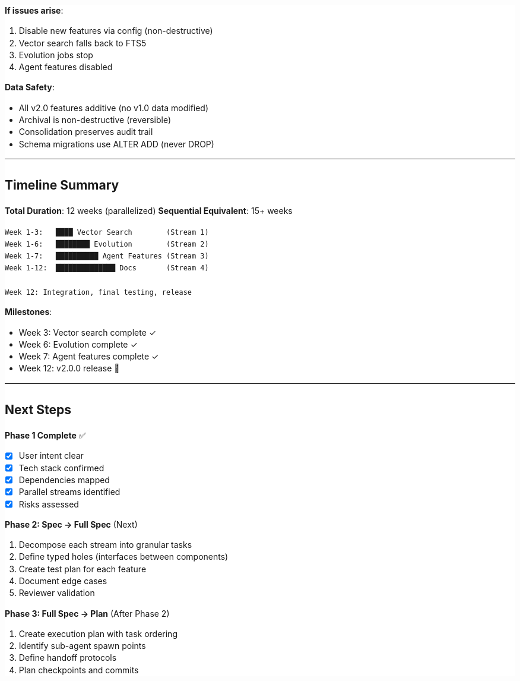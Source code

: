 **If issues arise**:
1. Disable new features via config (non-destructive)
2. Vector search falls back to FTS5
3. Evolution jobs stop
4. Agent features disabled

**Data Safety**:
- All v2.0 features additive (no v1.0 data modified)
- Archival is non-destructive (reversible)
- Consolidation preserves audit trail
- Schema migrations use ALTER ADD (never DROP)

---

## Timeline Summary

**Total Duration**: 12 weeks (parallelized)
**Sequential Equivalent**: 15+ weeks

```
Week 1-3:   ████ Vector Search        (Stream 1)
Week 1-6:   ████████ Evolution        (Stream 2)
Week 1-7:   ██████████ Agent Features (Stream 3)
Week 1-12:  ██████████████ Docs       (Stream 4)

Week 12: Integration, final testing, release
```

**Milestones**:
- Week 3: Vector search complete ✓
- Week 6: Evolution complete ✓
- Week 7: Agent features complete ✓
- Week 12: v2.0.0 release 🎉

---

## Next Steps

**Phase 1 Complete** ✅
- [x] User intent clear
- [x] Tech stack confirmed
- [x] Dependencies mapped
- [x] Parallel streams identified
- [x] Risks assessed

**Phase 2: Spec → Full Spec** (Next)
1. Decompose each stream into granular tasks
2. Define typed holes (interfaces between components)
3. Create test plan for each feature
4. Document edge cases
5. Reviewer validation

**Phase 3: Full Spec → Plan** (After Phase 2)
1. Create execution plan with task ordering
2. Identify sub-agent spawn points
3. Define handoff protocols
4. Plan checkpoints and commits
